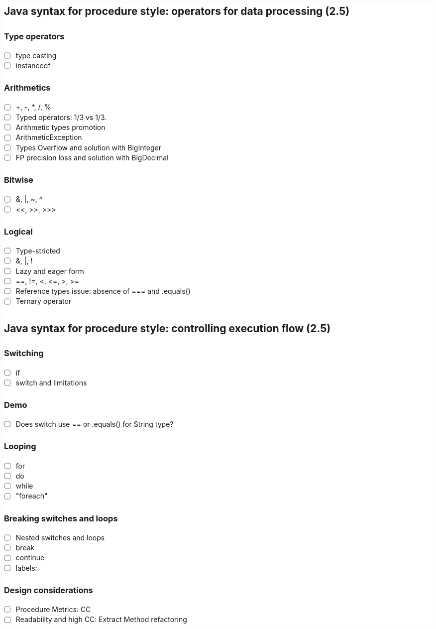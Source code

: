 ## Java syntax for procedure style: operators for data processing (2.5)
### Type operators
- [ ] type casting
- [ ] instanceof
### Arithmetics
- [ ] +, -, *, /, %
- [ ] Typed operators: 1/3 vs 1/3.
- [ ] Arithmetic types promotion
- [ ] ArithmeticException
- [ ] Types Overflow and solution with BigInteger
- [ ] FP precision loss and solution with BigDecimal
### Bitwise
- [ ] &, |, ~, ^
- [ ] <<, >>, >>>
### Logical
- [ ] Type-stricted
- [ ] &, |, !
- [ ] Lazy and eager form
- [ ] ==, !=, <, <=, >, >=
- [ ] Reference types issue: absence of === and .equals()
- [ ] Ternary operator

## Java syntax for procedure style: controlling execution flow (2.5)
### Switching
- [ ] if
- [ ] switch and limitations
### Demo
- [ ] Does switch use == or .equals() for String type?
### Looping
- [ ] for
- [ ] do
- [ ] while
- [ ] "foreach"
### Breaking switches and loops
- [ ] Nested switches and loops
- [ ] break
- [ ] continue
- [ ] labels:
### Design considerations
- [ ] Procedure Metrics: CC
- [ ] Readability and high CC: Extract Method refactoring
